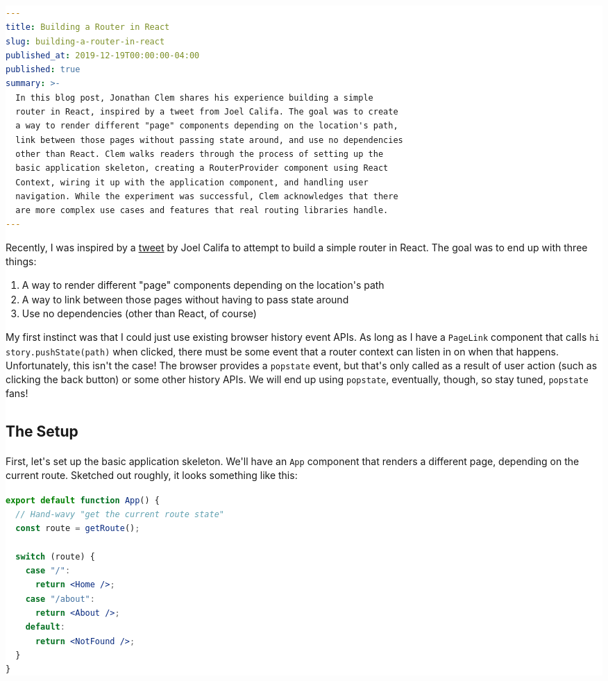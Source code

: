 ```yaml
---
title: Building a Router in React
slug: building-a-router-in-react
published_at: 2019-12-19T00:00:00-04:00
published: true
summary: >-
  In this blog post, Jonathan Clem shares his experience building a simple
  router in React, inspired by a tweet from Joel Califa. The goal was to create
  a way to render different "page" components depending on the location's path,
  link between those pages without passing state around, and use no dependencies
  other than React. Clem walks readers through the process of setting up the
  basic application skeleton, creating a RouterProvider component using React
  Context, wiring it up with the application component, and handling user
  navigation. While the experiment was successful, Clem acknowledges that there
  are more complex use cases and features that real routing libraries handle.
---
```


Recently, I was inspired by a
[tweet](https://twitter.com/notdetails/status/1204638051009519617) by Joel
Califa to attempt to build a simple router in React. The goal was to end up with
three things:

1. A way to render different "page" components depending on the location's path
1. A way to link between those pages without having to pass state around
1. Use no dependencies (other than React, of course)

My first instinct was that I could just use existing browser history event APIs.
As long as I have a `PageLink` component that calls `history.pushState(path)`
when clicked, there must be some event that a router context can listen in on
when that happens. Unfortunately, this isn't the case! The browser provides a
`popstate` event, but that's only called as a result of user action (such as
clicking the back button) or some other history APIs. We will end up using
`popstate`, eventually, though, so stay tuned, `popstate` fans!

## The Setup

First, let's set up the basic application skeleton. We'll have an `App`
component that renders a different page, depending on the current route.
Sketched out roughly, it looks something like this:

```jsx
export default function App() {
  // Hand-wavy "get the current route state"
  const route = getRoute();

  switch (route) {
    case "/":
      return <Home />;
    case "/about":
      return <About />;
    default:
      return <NotFound />;
  }
}
```
